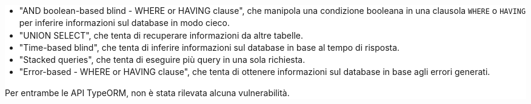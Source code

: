 -   "AND boolean-based blind - WHERE or HAVING clause", che manipola una condizione booleana in una clausola `WHERE` o `HAVING` per inferire informazioni sul database in modo cieco.
-   "UNION SELECT", che tenta di recuperare informazioni da altre tabelle.
-   "Time-based blind", che tenta di inferire informazioni sul database in base al tempo di risposta.
-   "Stacked queries", che tenta di eseguire più query in una sola richiesta.
-   "Error-based - WHERE or HAVING clause", che tenta di ottenere informazioni sul database in base agli errori generati.

Per entrambe le API TypeORM, non è stata rilevata alcuna vulnerabilità.

[^sqlmap]: [sqlmap.org](https://sqlmap.org/) - il sito ufficiale di sqlmap.


[^serverless]: Citando la definizione "2" in [Serverless architectures](https://martinfowler.com/articles/serverless.html) - articolo di Mike Roberts sul blog di Martin Fowler.
[^hey]: [github.com/rakyll/hey](https://github.com/rakyll/hey) - il repository di hey su Github.